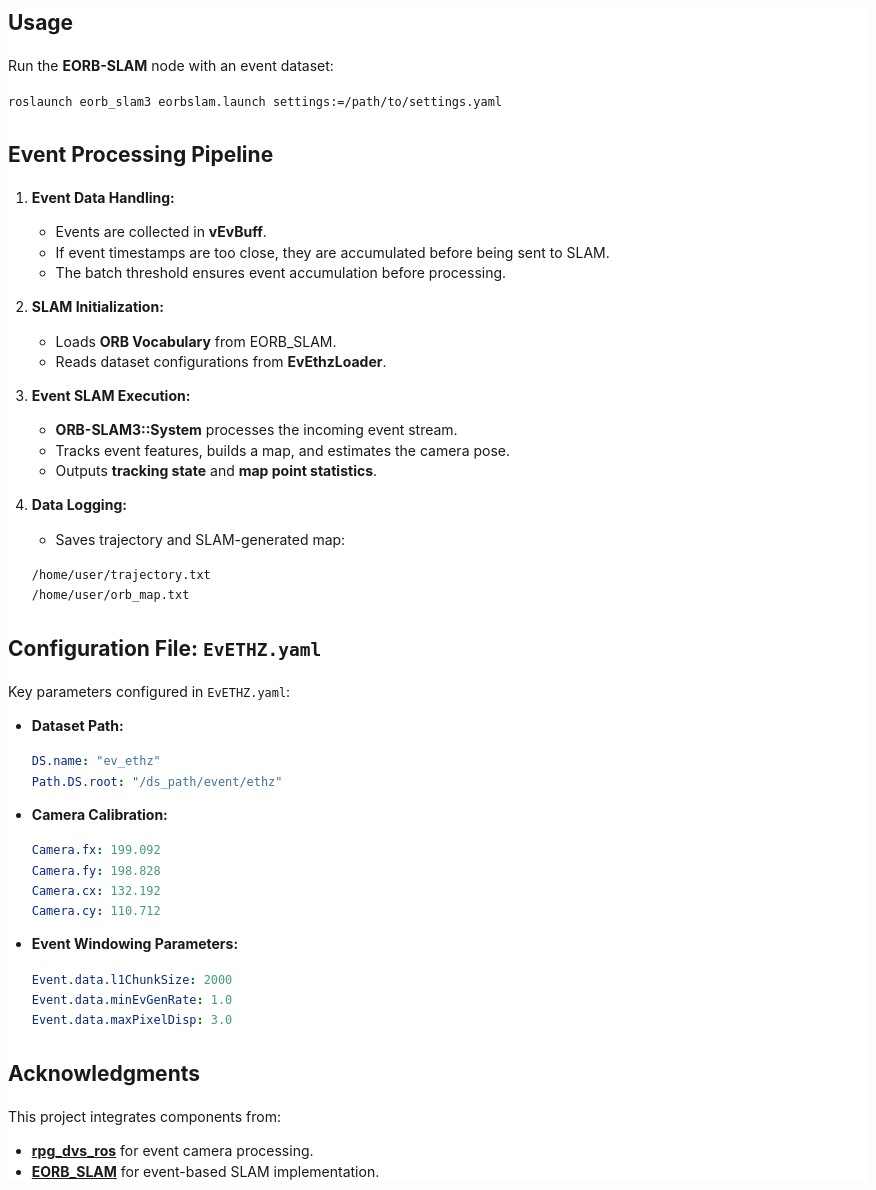 ## Usage
Run the **EORB-SLAM** node with an event dataset:
```sh
roslaunch eorb_slam3 eorbslam.launch settings:=/path/to/settings.yaml
```

## Event Processing Pipeline
1. **Event Data Handling:**
   - Events are collected in **vEvBuff**.
   - If event timestamps are too close, they are accumulated before being sent to SLAM.
   - The batch threshold ensures event accumulation before processing.

2. **SLAM Initialization:**
   - Loads **ORB Vocabulary** from EORB_SLAM.
   - Reads dataset configurations from **EvEthzLoader**.

3. **Event SLAM Execution:**
   - **ORB-SLAM3::System** processes the incoming event stream.
   - Tracks event features, builds a map, and estimates the camera pose.
   - Outputs **tracking state** and **map point statistics**.

4. **Data Logging:**
   - Saves trajectory and SLAM-generated map:
   ```sh
   /home/user/trajectory.txt
   /home/user/orb_map.txt
   ```

## Configuration File: `EvETHZ.yaml`
Key parameters configured in `EvETHZ.yaml`:

- **Dataset Path:**
  ```yaml
  DS.name: "ev_ethz"
  Path.DS.root: "/ds_path/event/ethz"
  ```
- **Camera Calibration:**
  ```yaml
  Camera.fx: 199.092
  Camera.fy: 198.828
  Camera.cx: 132.192
  Camera.cy: 110.712
  ```
- **Event Windowing Parameters:**
  ```yaml
  Event.data.l1ChunkSize: 2000
  Event.data.minEvGenRate: 1.0
  Event.data.maxPixelDisp: 3.0
  ```

## Acknowledgments
This project integrates components from:
- **[rpg_dvs_ros](https://github.com/uzh-rpg/rpg_dvs_ros)** for event camera processing.
- **[EORB_SLAM](https://github.com/m-dayani/EORB_SLAM)** for event-based SLAM implementation.
